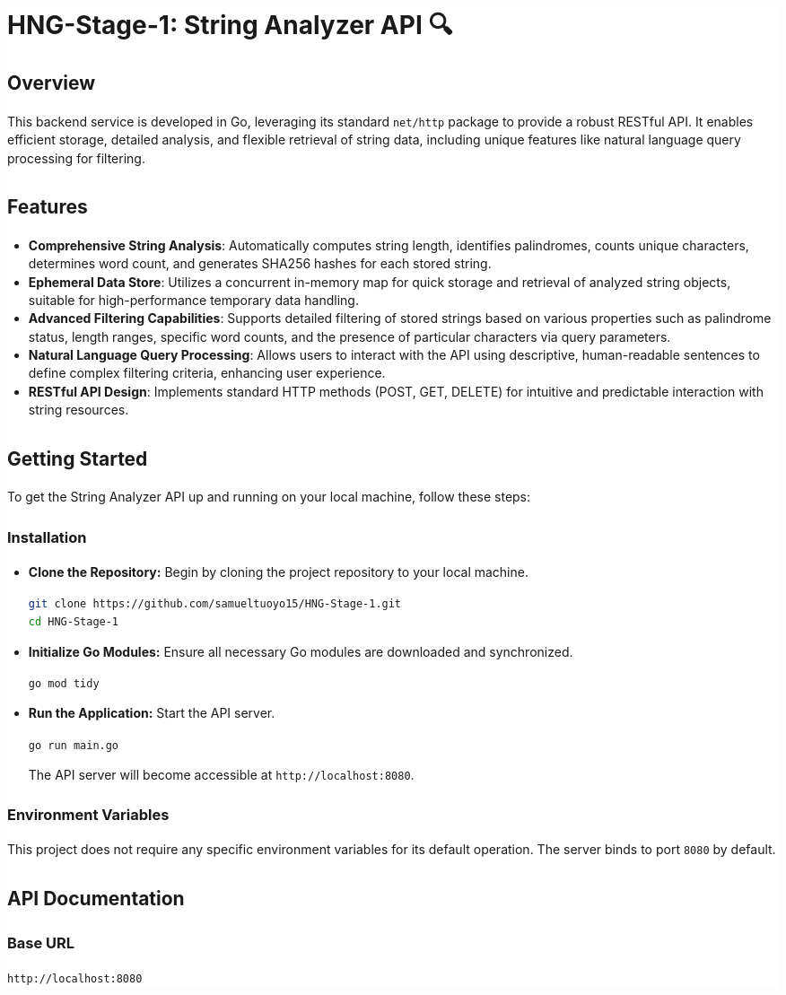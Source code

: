 # HNG-Stage-1: String Analyzer API 🔍

## Overview
This backend service is developed in Go, leveraging its standard `net/http` package to provide a robust RESTful API. It enables efficient storage, detailed analysis, and flexible retrieval of string data, including unique features like natural language query processing for filtering.

## Features
- **Comprehensive String Analysis**: Automatically computes string length, identifies palindromes, counts unique characters, determines word count, and generates SHA256 hashes for each stored string.
- **Ephemeral Data Store**: Utilizes a concurrent in-memory map for quick storage and retrieval of analyzed string objects, suitable for high-performance temporary data handling.
- **Advanced Filtering Capabilities**: Supports detailed filtering of stored strings based on various properties such as palindrome status, length ranges, specific word counts, and the presence of particular characters via query parameters.
- **Natural Language Query Processing**: Allows users to interact with the API using descriptive, human-readable sentences to define complex filtering criteria, enhancing user experience.
- **RESTful API Design**: Implements standard HTTP methods (POST, GET, DELETE) for intuitive and predictable interaction with string resources.

## Getting Started
To get the String Analyzer API up and running on your local machine, follow these steps:

### Installation
- **Clone the Repository:**
  Begin by cloning the project repository to your local machine.
  ```bash
  git clone https://github.com/samueltuoyo15/HNG-Stage-1.git
  cd HNG-Stage-1
  ```
- **Initialize Go Modules:**
  Ensure all necessary Go modules are downloaded and synchronized.
  ```bash
  go mod tidy
  ```
- **Run the Application:**
  Start the API server.
  ```bash
  go run main.go
  ```
  The API server will become accessible at `http://localhost:8080`.

### Environment Variables
This project does not require any specific environment variables for its default operation. The server binds to port `8080` by default.

## API Documentation
### Base URL
`http://localhost:8080`
